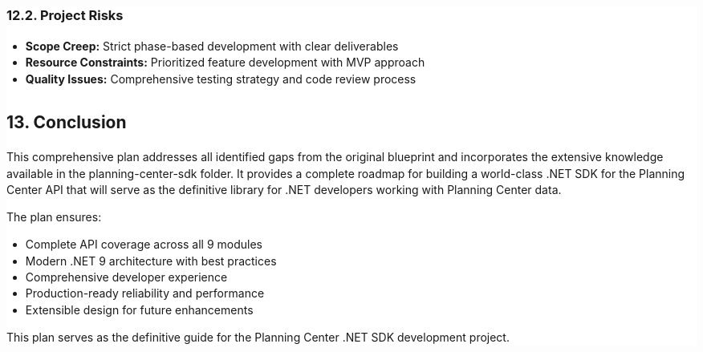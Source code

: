 ### 12.2. Project Risks
- **Scope Creep:** Strict phase-based development with clear deliverables
- **Resource Constraints:** Prioritized feature development with MVP approach
- **Quality Issues:** Comprehensive testing strategy and code review process

## 13. Conclusion

This comprehensive plan addresses all identified gaps from the original blueprint and incorporates the extensive knowledge available in the planning-center-sdk folder. It provides a complete roadmap for building a world-class .NET SDK for the Planning Center API that will serve as the definitive library for .NET developers working with Planning Center data.

The plan ensures:
- Complete API coverage across all 9 modules
- Modern .NET 9 architecture with best practices
- Comprehensive developer experience
- Production-ready reliability and performance
- Extensible design for future enhancements

This plan serves as the definitive guide for the Planning Center .NET SDK development project.